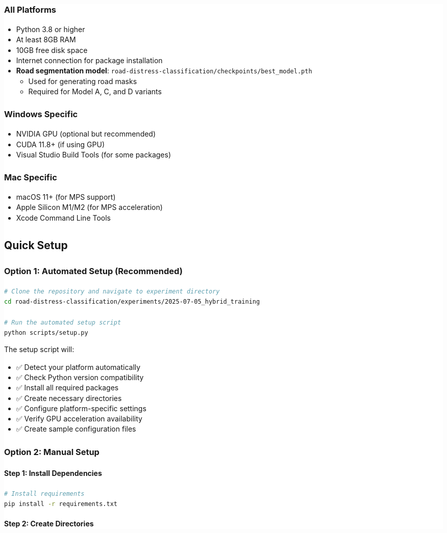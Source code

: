 ### All Platforms
- Python 3.8 or higher
- At least 8GB RAM
- 10GB free disk space
- Internet connection for package installation
- **Road segmentation model**: `road-distress-classification/checkpoints/best_model.pth`
  - Used for generating road masks
  - Required for Model A, C, and D variants

### Windows Specific
- NVIDIA GPU (optional but recommended)
- CUDA 11.8+ (if using GPU)
- Visual Studio Build Tools (for some packages)

### Mac Specific
- macOS 11+ (for MPS support)
- Apple Silicon M1/M2 (for MPS acceleration)
- Xcode Command Line Tools

## Quick Setup

### Option 1: Automated Setup (Recommended)

```bash
# Clone the repository and navigate to experiment directory
cd road-distress-classification/experiments/2025-07-05_hybrid_training

# Run the automated setup script
python scripts/setup.py
```

The setup script will:
- ✅ Detect your platform automatically
- ✅ Check Python version compatibility
- ✅ Install all required packages
- ✅ Create necessary directories
- ✅ Configure platform-specific settings
- ✅ Verify GPU acceleration availability
- ✅ Create sample configuration files

### Option 2: Manual Setup

#### Step 1: Install Dependencies

```bash
# Install requirements
pip install -r requirements.txt
```

#### Step 2: Create Directories
